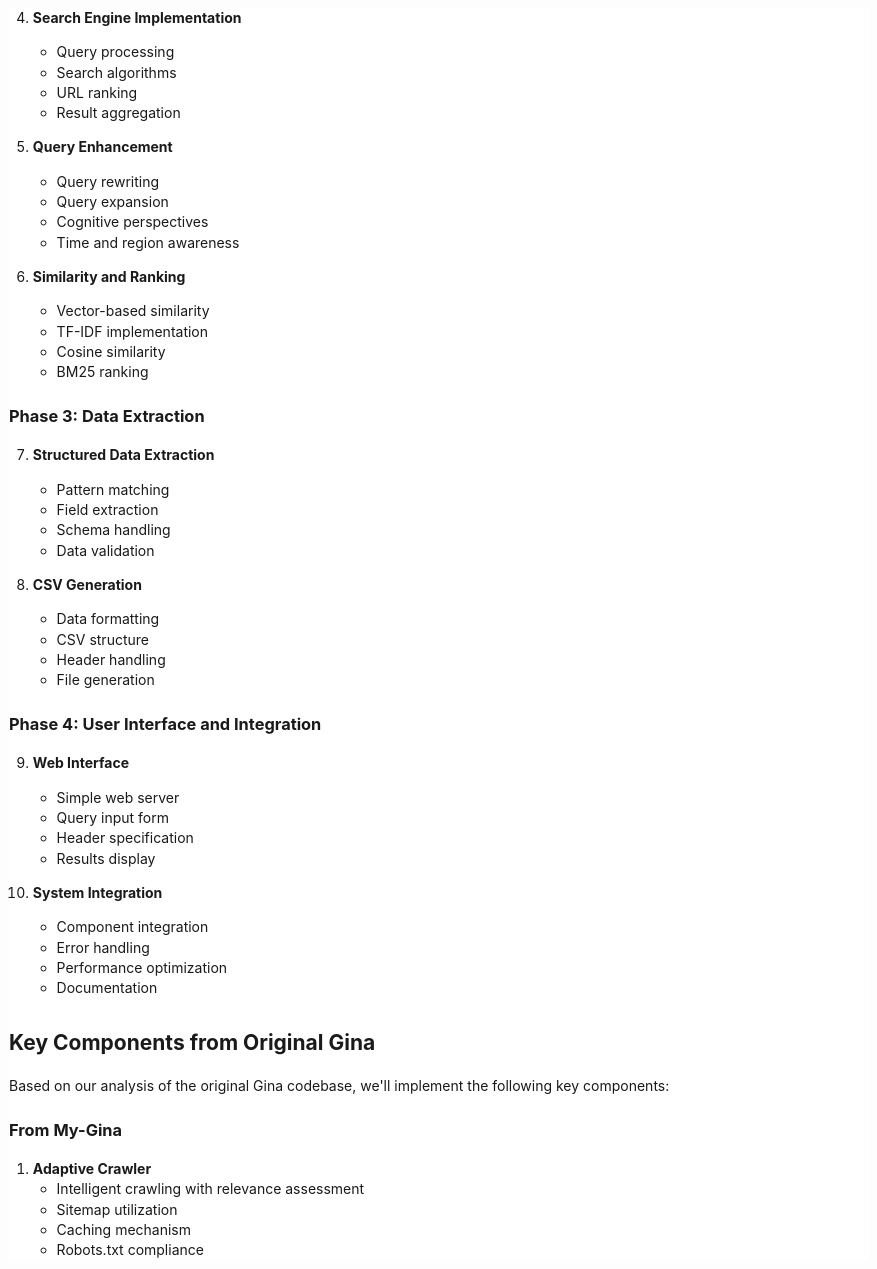 4. **Search Engine Implementation**
   - Query processing
   - Search algorithms
   - URL ranking
   - Result aggregation

5. **Query Enhancement**
   - Query rewriting
   - Query expansion
   - Cognitive perspectives
   - Time and region awareness

6. **Similarity and Ranking**
   - Vector-based similarity
   - TF-IDF implementation
   - Cosine similarity
   - BM25 ranking

### Phase 3: Data Extraction

7. **Structured Data Extraction**
   - Pattern matching
   - Field extraction
   - Schema handling
   - Data validation

8. **CSV Generation**
   - Data formatting
   - CSV structure
   - Header handling
   - File generation

### Phase 4: User Interface and Integration

9. **Web Interface**
   - Simple web server
   - Query input form
   - Header specification
   - Results display

10. **System Integration**
    - Component integration
    - Error handling
    - Performance optimization
    - Documentation

## Key Components from Original Gina

Based on our analysis of the original Gina codebase, we'll implement the following key components:

### From My-Gina

1. **Adaptive Crawler**
   - Intelligent crawling with relevance assessment
   - Sitemap utilization
   - Caching mechanism
   - Robots.txt compliance
